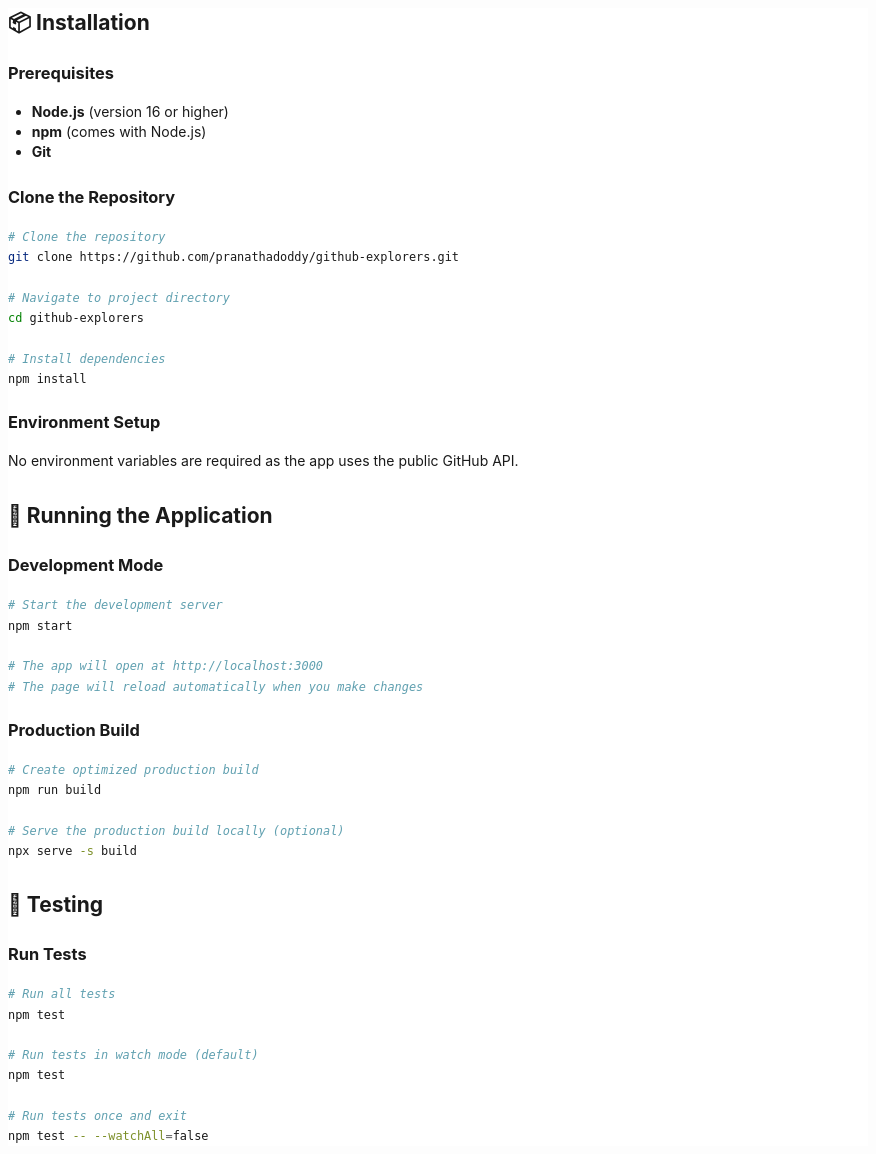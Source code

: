 ## 📦 Installation

### Prerequisites
- **Node.js** (version 16 or higher)
- **npm** (comes with Node.js)
- **Git**

### Clone the Repository
```bash
# Clone the repository
git clone https://github.com/pranathadoddy/github-explorers.git

# Navigate to project directory
cd github-explorers

# Install dependencies
npm install
```

### Environment Setup
No environment variables are required as the app uses the public GitHub API.

## 🚀 Running the Application

### Development Mode
```bash
# Start the development server
npm start

# The app will open at http://localhost:3000
# The page will reload automatically when you make changes
```

### Production Build
```bash
# Create optimized production build
npm run build

# Serve the production build locally (optional)
npx serve -s build
```

## 🧪 Testing

### Run Tests
```bash
# Run all tests
npm test

# Run tests in watch mode (default)
npm test

# Run tests once and exit
npm test -- --watchAll=false
```
